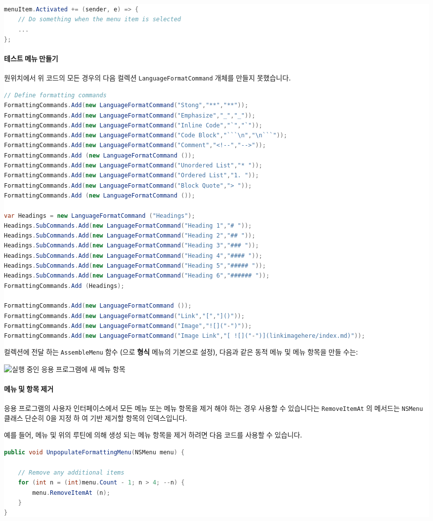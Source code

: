 ```csharp
menuItem.Activated += (sender, e) => {
    // Do something when the menu item is selected
    ...
};
```

#### <a name="testing-the-menu-creation"></a>테스트 메뉴 만들기

원위치에서 위 코드의 모든 경우의 다음 컬렉션 `LanguageFormatCommand` 개체를 만들지 못했습니다.

```csharp
// Define formatting commands
FormattingCommands.Add(new LanguageFormatCommand("Stong","**","**"));
FormattingCommands.Add(new LanguageFormatCommand("Emphasize","_","_"));
FormattingCommands.Add(new LanguageFormatCommand("Inline Code","`","`"));
FormattingCommands.Add(new LanguageFormatCommand("Code Block","```\n","\n```"));
FormattingCommands.Add(new LanguageFormatCommand("Comment","<!--","-->"));
FormattingCommands.Add (new LanguageFormatCommand ());
FormattingCommands.Add(new LanguageFormatCommand("Unordered List","* "));
FormattingCommands.Add(new LanguageFormatCommand("Ordered List","1. "));
FormattingCommands.Add(new LanguageFormatCommand("Block Quote","> "));
FormattingCommands.Add (new LanguageFormatCommand ());

var Headings = new LanguageFormatCommand ("Headings");
Headings.SubCommands.Add(new LanguageFormatCommand("Heading 1","# "));
Headings.SubCommands.Add(new LanguageFormatCommand("Heading 2","## "));
Headings.SubCommands.Add(new LanguageFormatCommand("Heading 3","### "));
Headings.SubCommands.Add(new LanguageFormatCommand("Heading 4","#### "));
Headings.SubCommands.Add(new LanguageFormatCommand("Heading 5","##### "));
Headings.SubCommands.Add(new LanguageFormatCommand("Heading 6","###### "));
FormattingCommands.Add (Headings);

FormattingCommands.Add(new LanguageFormatCommand ());
FormattingCommands.Add(new LanguageFormatCommand("Link","[","]()"));
FormattingCommands.Add(new LanguageFormatCommand("Image","![]("-")"));
FormattingCommands.Add(new LanguageFormatCommand("Image Link","[ ![]("-")](linkimagehere/index.md)"));
```

컬렉션에 전달 하는 `AssembleMenu` 함수 (으로 **형식** 메뉴의 기본으로 설정), 다음과 같은 동적 메뉴 및 메뉴 항목을 만들 수는:

![실행 중인 응용 프로그램에 새 메뉴 항목](menu-images/dynamic01.png "실행 중인 응용 프로그램에 새 메뉴 항목")

#### <a name="removing-menus-and-items"></a>메뉴 및 항목 제거

응용 프로그램의 사용자 인터페이스에서 모든 메뉴 또는 메뉴 항목을 제거 해야 하는 경우 사용할 수 있습니다는 `RemoveItemAt` 의 메서드는 `NSMenu` 클래스 단순히 0을 지정 하 여 기반 제거할 항목의 인덱스입니다.

예를 들어, 메뉴 및 위의 루틴에 의해 생성 되는 메뉴 항목을 제거 하려면 다음 코드를 사용할 수 있습니다.

```csharp
public void UnpopulateFormattingMenu(NSMenu menu) {

    // Remove any additional items
    for (int n = (int)menu.Count - 1; n > 4; --n) {
        menu.RemoveItemAt (n);
    }
}
```
